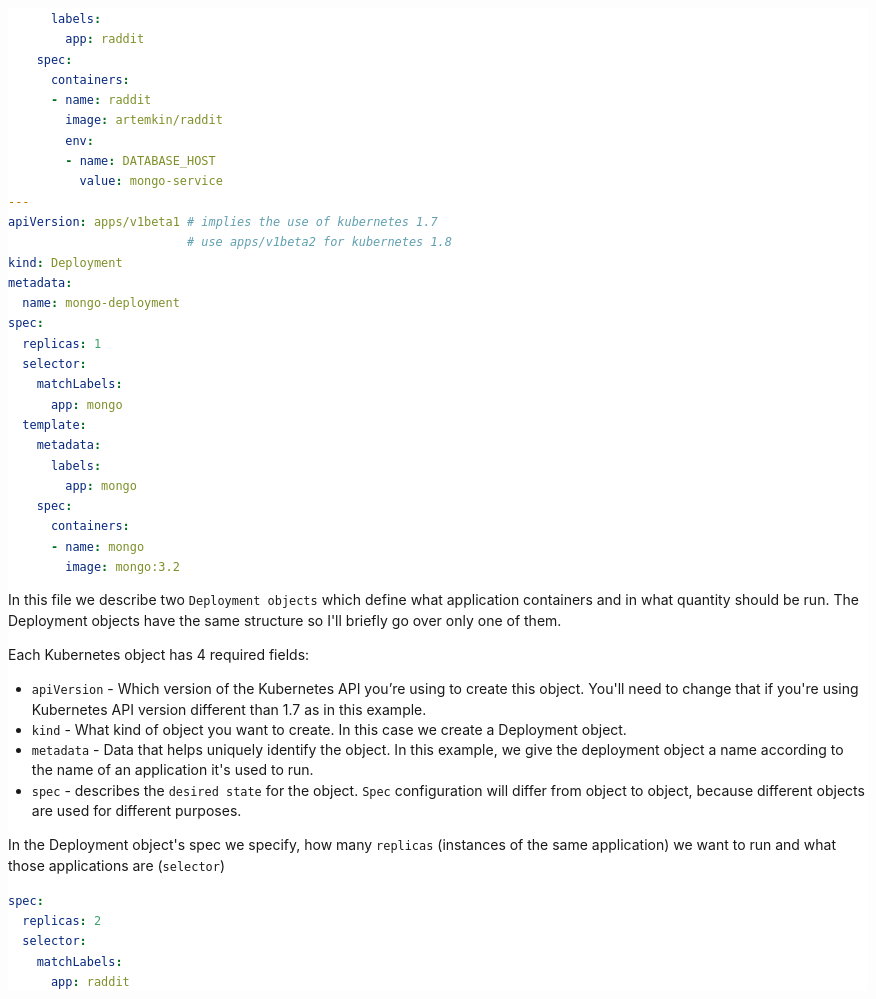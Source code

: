 ```yaml
      labels:
        app: raddit
    spec:
      containers:
      - name: raddit
        image: artemkin/raddit
        env:
        - name: DATABASE_HOST
          value: mongo-service
---
apiVersion: apps/v1beta1 # implies the use of kubernetes 1.7
                         # use apps/v1beta2 for kubernetes 1.8
kind: Deployment
metadata:
  name: mongo-deployment
spec:
  replicas: 1
  selector:
    matchLabels:
      app: mongo
  template:
    metadata:
      labels:
        app: mongo
    spec:
      containers:
      - name: mongo
        image: mongo:3.2
```

In this file we describe two `Deployment objects` which define what application containers and in what quantity should be run. The Deployment objects have the same structure so I'll briefly go over only one of them.

Each Kubernetes object has 4 required fields:
* `apiVersion` - Which version of the Kubernetes API you’re using to create this object. You'll need to change that if you're using Kubernetes API version different than 1.7 as in this example.
* `kind` - What kind of object you want to create. In this case we create a Deployment object.
* `metadata` - Data that helps uniquely identify the object. In this example, we give the deployment object a name according to the name of an application it's used to run.
* `spec` - describes the `desired state` for the object. `Spec` configuration will differ from object to object, because different objects are used for different purposes.

In the Deployment object's spec we specify, how many `replicas` (instances of the same application) we want to run and what those applications are (`selector`)

```yml
spec:
  replicas: 2
  selector:
    matchLabels:
      app: raddit
```
